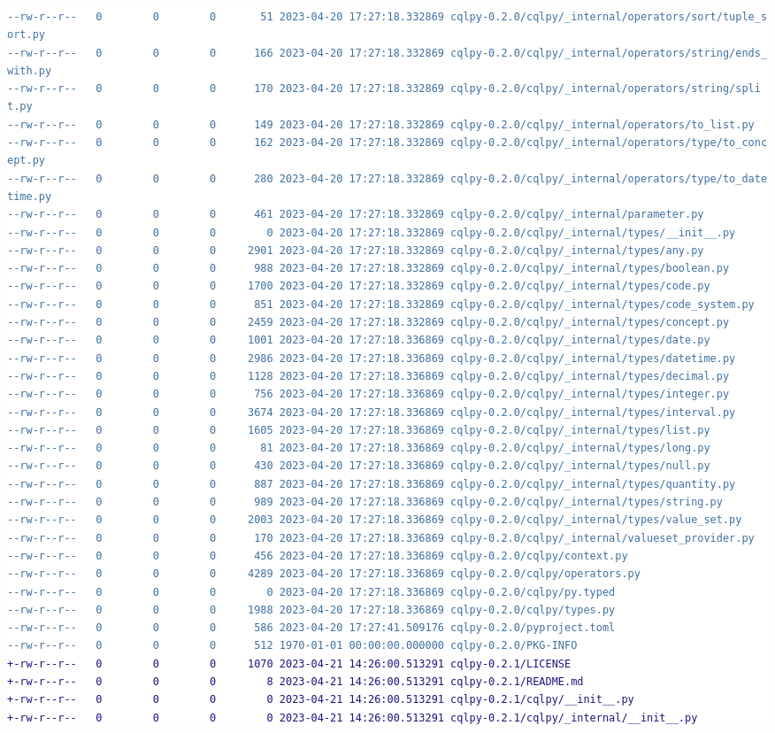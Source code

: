 ```diff
--rw-r--r--   0        0        0       51 2023-04-20 17:27:18.332869 cqlpy-0.2.0/cqlpy/_internal/operators/sort/tuple_sort.py
--rw-r--r--   0        0        0      166 2023-04-20 17:27:18.332869 cqlpy-0.2.0/cqlpy/_internal/operators/string/ends_with.py
--rw-r--r--   0        0        0      170 2023-04-20 17:27:18.332869 cqlpy-0.2.0/cqlpy/_internal/operators/string/split.py
--rw-r--r--   0        0        0      149 2023-04-20 17:27:18.332869 cqlpy-0.2.0/cqlpy/_internal/operators/to_list.py
--rw-r--r--   0        0        0      162 2023-04-20 17:27:18.332869 cqlpy-0.2.0/cqlpy/_internal/operators/type/to_concept.py
--rw-r--r--   0        0        0      280 2023-04-20 17:27:18.332869 cqlpy-0.2.0/cqlpy/_internal/operators/type/to_datetime.py
--rw-r--r--   0        0        0      461 2023-04-20 17:27:18.332869 cqlpy-0.2.0/cqlpy/_internal/parameter.py
--rw-r--r--   0        0        0        0 2023-04-20 17:27:18.332869 cqlpy-0.2.0/cqlpy/_internal/types/__init__.py
--rw-r--r--   0        0        0     2901 2023-04-20 17:27:18.332869 cqlpy-0.2.0/cqlpy/_internal/types/any.py
--rw-r--r--   0        0        0      988 2023-04-20 17:27:18.332869 cqlpy-0.2.0/cqlpy/_internal/types/boolean.py
--rw-r--r--   0        0        0     1700 2023-04-20 17:27:18.332869 cqlpy-0.2.0/cqlpy/_internal/types/code.py
--rw-r--r--   0        0        0      851 2023-04-20 17:27:18.332869 cqlpy-0.2.0/cqlpy/_internal/types/code_system.py
--rw-r--r--   0        0        0     2459 2023-04-20 17:27:18.332869 cqlpy-0.2.0/cqlpy/_internal/types/concept.py
--rw-r--r--   0        0        0     1001 2023-04-20 17:27:18.336869 cqlpy-0.2.0/cqlpy/_internal/types/date.py
--rw-r--r--   0        0        0     2986 2023-04-20 17:27:18.336869 cqlpy-0.2.0/cqlpy/_internal/types/datetime.py
--rw-r--r--   0        0        0     1128 2023-04-20 17:27:18.336869 cqlpy-0.2.0/cqlpy/_internal/types/decimal.py
--rw-r--r--   0        0        0      756 2023-04-20 17:27:18.336869 cqlpy-0.2.0/cqlpy/_internal/types/integer.py
--rw-r--r--   0        0        0     3674 2023-04-20 17:27:18.336869 cqlpy-0.2.0/cqlpy/_internal/types/interval.py
--rw-r--r--   0        0        0     1605 2023-04-20 17:27:18.336869 cqlpy-0.2.0/cqlpy/_internal/types/list.py
--rw-r--r--   0        0        0       81 2023-04-20 17:27:18.336869 cqlpy-0.2.0/cqlpy/_internal/types/long.py
--rw-r--r--   0        0        0      430 2023-04-20 17:27:18.336869 cqlpy-0.2.0/cqlpy/_internal/types/null.py
--rw-r--r--   0        0        0      887 2023-04-20 17:27:18.336869 cqlpy-0.2.0/cqlpy/_internal/types/quantity.py
--rw-r--r--   0        0        0      989 2023-04-20 17:27:18.336869 cqlpy-0.2.0/cqlpy/_internal/types/string.py
--rw-r--r--   0        0        0     2003 2023-04-20 17:27:18.336869 cqlpy-0.2.0/cqlpy/_internal/types/value_set.py
--rw-r--r--   0        0        0      170 2023-04-20 17:27:18.336869 cqlpy-0.2.0/cqlpy/_internal/valueset_provider.py
--rw-r--r--   0        0        0      456 2023-04-20 17:27:18.336869 cqlpy-0.2.0/cqlpy/context.py
--rw-r--r--   0        0        0     4289 2023-04-20 17:27:18.336869 cqlpy-0.2.0/cqlpy/operators.py
--rw-r--r--   0        0        0        0 2023-04-20 17:27:18.336869 cqlpy-0.2.0/cqlpy/py.typed
--rw-r--r--   0        0        0     1988 2023-04-20 17:27:18.336869 cqlpy-0.2.0/cqlpy/types.py
--rw-r--r--   0        0        0      586 2023-04-20 17:27:41.509176 cqlpy-0.2.0/pyproject.toml
--rw-r--r--   0        0        0      512 1970-01-01 00:00:00.000000 cqlpy-0.2.0/PKG-INFO
+-rw-r--r--   0        0        0     1070 2023-04-21 14:26:00.513291 cqlpy-0.2.1/LICENSE
+-rw-r--r--   0        0        0        8 2023-04-21 14:26:00.513291 cqlpy-0.2.1/README.md
+-rw-r--r--   0        0        0        0 2023-04-21 14:26:00.513291 cqlpy-0.2.1/cqlpy/__init__.py
+-rw-r--r--   0        0        0        0 2023-04-21 14:26:00.513291 cqlpy-0.2.1/cqlpy/_internal/__init__.py
```